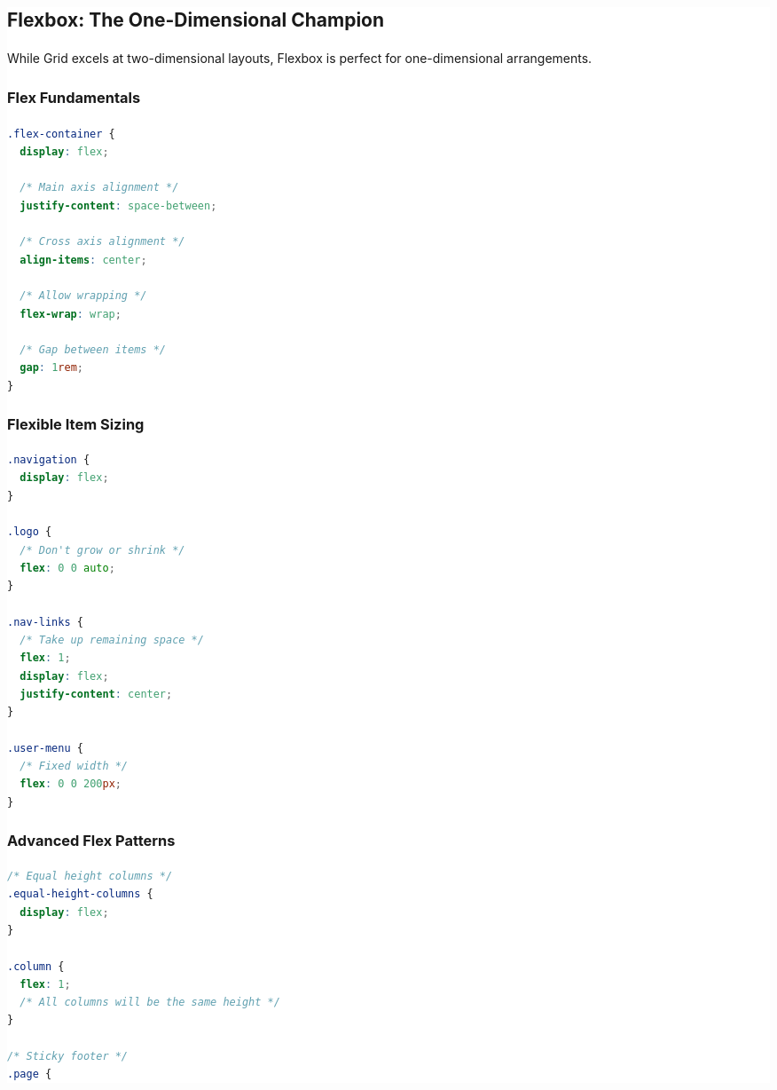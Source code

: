 ## Flexbox: The One-Dimensional Champion

While Grid excels at two-dimensional layouts, Flexbox is perfect for one-dimensional arrangements.

### Flex Fundamentals

```css
.flex-container {
  display: flex;

  /* Main axis alignment */
  justify-content: space-between;

  /* Cross axis alignment */
  align-items: center;

  /* Allow wrapping */
  flex-wrap: wrap;

  /* Gap between items */
  gap: 1rem;
}
```

### Flexible Item Sizing

```css
.navigation {
  display: flex;
}

.logo {
  /* Don't grow or shrink */
  flex: 0 0 auto;
}

.nav-links {
  /* Take up remaining space */
  flex: 1;
  display: flex;
  justify-content: center;
}

.user-menu {
  /* Fixed width */
  flex: 0 0 200px;
}
```

### Advanced Flex Patterns

```css
/* Equal height columns */
.equal-height-columns {
  display: flex;
}

.column {
  flex: 1;
  /* All columns will be the same height */
}

/* Sticky footer */
.page {
```